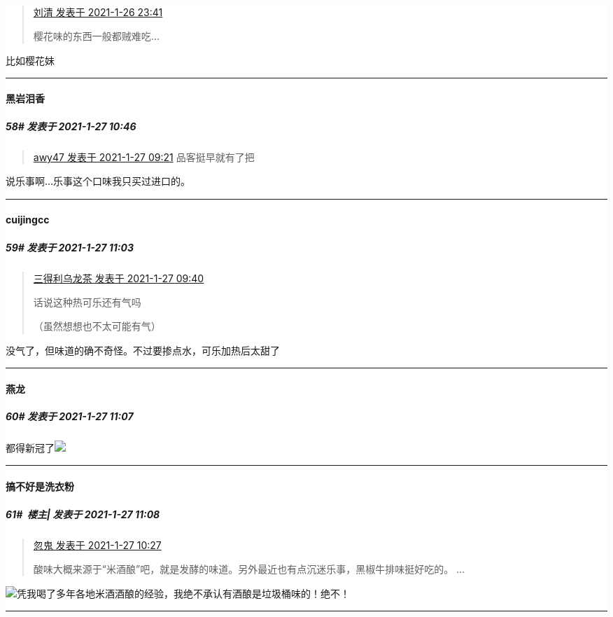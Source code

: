 
<blockquote><a href="httphttps://bbs.saraba1st.com/2b/forum.php?mod=redirect&amp;goto=findpost&amp;pid=50154689&amp;ptid=1984852" target="_blank">刘清 发表于 2021-1-26 23:41</a>

樱花味的东西一般都贼难吃…</blockquote>
比如樱花妹


*****

####  黑岩泪香  
##### 58#       发表于 2021-1-27 10:46


<blockquote><a href="httphttps://bbs.saraba1st.com/2b/forum.php?mod=redirect&amp;goto=findpost&amp;pid=50156558&amp;ptid=1984852" target="_blank">awy47 发表于 2021-1-27 09:21</a>
品客挺早就有了把</blockquote>
说乐事啊…乐事这个口味我只买过进口的。


*****

####  cuijingcc  
##### 59#       发表于 2021-1-27 11:03


<blockquote><a href="httphttps://bbs.saraba1st.com/2b/forum.php?mod=redirect&amp;goto=findpost&amp;pid=50156698&amp;ptid=1984852" target="_blank">三得利乌龙茶 发表于 2021-1-27 09:40</a>

话说这种热可乐还有气吗


（虽然想想也不太可能有气）</blockquote>
没气了，但味道的确不奇怪。不过要掺点水，可乐加热后太甜了


*****

####  燕龙  
##### 60#       发表于 2021-1-27 11:07


都得新冠了<img src="https://static.saraba1st.com/image/smiley/face2017/053.png" referrerpolicy="no-referrer">


*****

####  搞不好是洗衣粉  
##### 61#         楼主| 发表于 2021-1-27 11:08


<blockquote><a href="httphttps://bbs.saraba1st.com/2b/forum.php?mod=redirect&amp;goto=findpost&amp;pid=50157147&amp;ptid=1984852" target="_blank">忽鬼 发表于 2021-1-27 10:27</a>

酸味大概来源于“米酒酿”吧，就是发酵的味道。另外最近也有点沉迷乐事，黑椒牛排味挺好吃的。 ...</blockquote>
<img src="https://static.saraba1st.com/image/smiley/face2017/132.png" referrerpolicy="no-referrer">凭我喝了多年各地米酒酒酿的经验，我绝不承认有酒酿是垃圾桶味的！绝不！


*****
